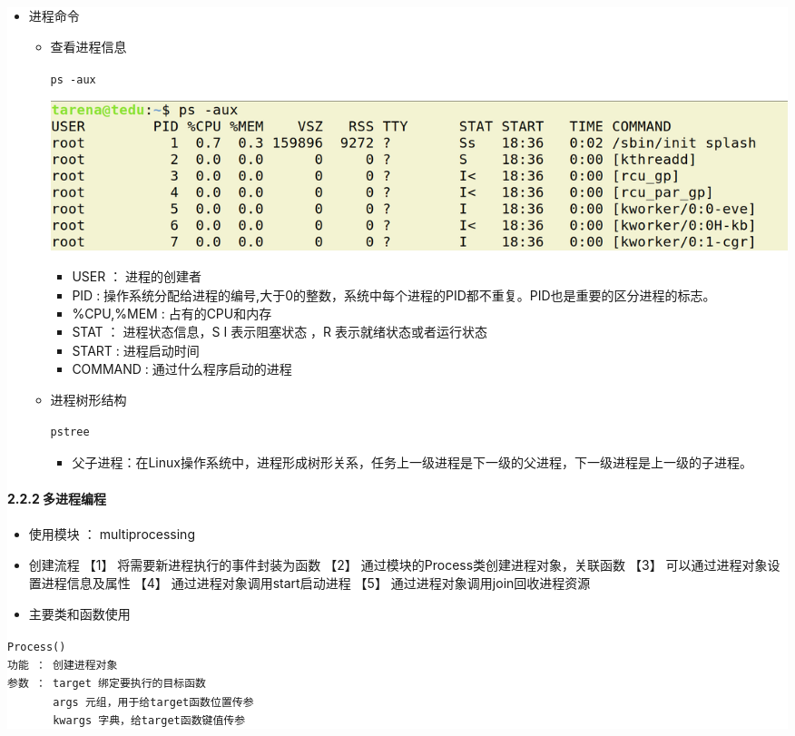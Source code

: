

* 进程命令

    * 查看进程信息

        ```shell
        ps -aux
        ```

        ![](img/网络并发编程/20.png)

        * USER ： 进程的创建者
        * PID  :  操作系统分配给进程的编号,大于0的整数，系统中每个进程的PID都不重复。PID也是重要的区分进程的标志。
        * %CPU,%MEM : 占有的CPU和内存
        * STAT ： 进程状态信息，S I 表示阻塞状态  ，R 表示就绪状态或者运行状态
        * START : 进程启动时间
        * COMMAND : 通过什么程序启动的进程

    

    * 进程树形结构

        ```shell
        pstree
        ```

        * 父子进程：在Linux操作系统中，进程形成树形关系，任务上一级进程是下一级的父进程，下一级进程是上一级的子进程。

#### 2.2.2 多进程编程

* 使用模块 ： multiprocessing

* 创建流程
    【1】 将需要新进程执行的事件封装为函数
    【2】 通过模块的Process类创建进程对象，关联函数
    【3】 可以通过进程对象设置进程信息及属性
    【4】 通过进程对象调用start启动进程
    【5】 通过进程对象调用join回收进程资源

    

* 主要类和函数使用

```python
Process()
功能 ： 创建进程对象
参数 ： target 绑定要执行的目标函数 
	   args 元组，用于给target函数位置传参
	   kwargs 字典，给target函数键值传参
```

